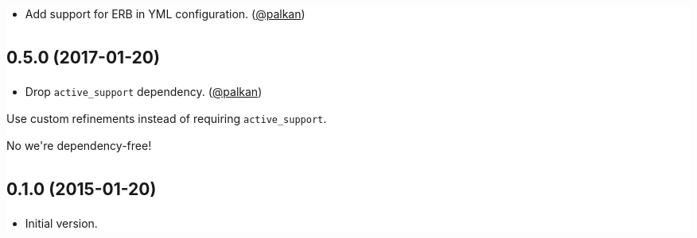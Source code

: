 - Add support for ERB in YML configuration. ([@palkan][])

## 0.5.0 (2017-01-20)

- Drop `active_support` dependency. ([@palkan][])

Use custom refinements instead of requiring `active_support`.

No we're dependency-free!

## 0.1.0 (2015-01-20)

- Initial version.

[@palkan]: https://github.com/palkan
[@onemanstartup]: https://github.com/onemanstartup
[@dsalahutdinov]: https://github.com/dsalahutdinov
[@charlie-wasp]: https://github.com/charlie-wasp
[@jastkand]: https://github.com/jastkand
[@envek]: https://github.com/Envek
[@progapandist]: https://github.com/progapandist
[@skryukov]: https://github.com/skryukov
[@fargelus]: https://github.com/fargelus
[@prog-supdex]: https://github.com/prog-supdex
[@inner-whisper]: https://github.com/inner-whisper
[@tagirahmad]: https://github.com/tagirahmad
[@bessey]: https://github.com/bessey
